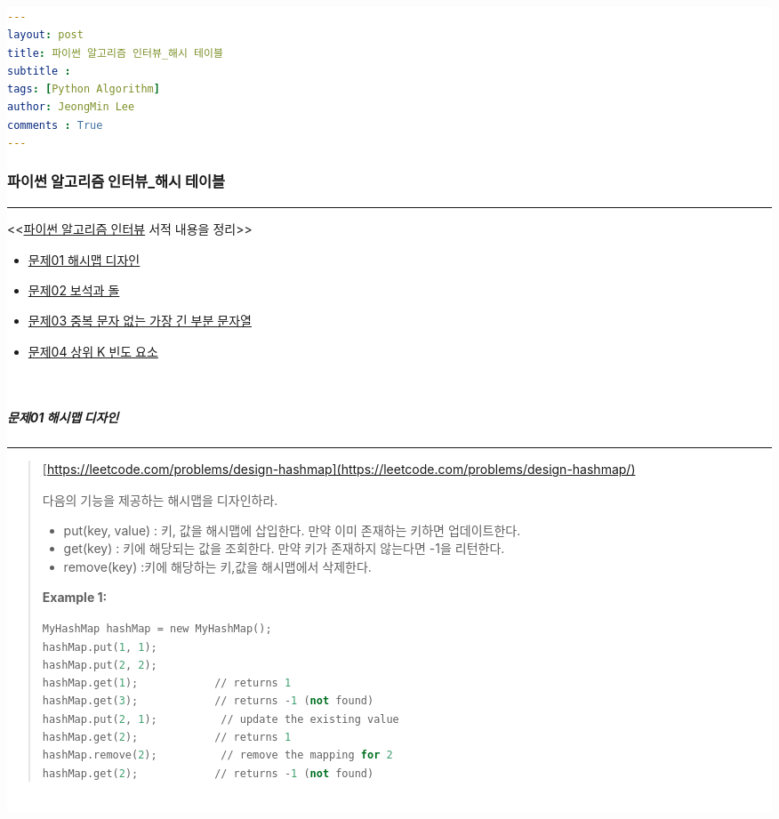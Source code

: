 ```yaml
---
layout: post
title: 파이썬 알고리즘 인터뷰_해시 테이블
subtitle : 
tags: [Python Algorithm]
author: JeongMin Lee
comments : True
---
```


### 파이썬 알고리즘 인터뷰_해시 테이블

-----

<<[파이썬 알고리즘 인터뷰](https://book.naver.com/bookdb/book_detail.nhn?bid=16406247) 서적 내용을 정리>>

* [문제01 해시맵 디자인](#문제01-해시맵-디자인)

* [문제02 보석과 돌](#문제02-보석과-돌)
* [문제03 중복 문자 없는 가장 긴 부분 문자열](#문제03-중복-문자-없는-가장-긴-부분-문자열)
* [문제04 상위 K 빈도 요소](#문제04-상위-K-빈도-요소)

<br>

##### 문제01 해시맵 디자인

-----

> [https://leetcode.com/problems/design-hashmap](https://leetcode.com/problems/design-hashmap/)
>
> 다음의 기능을 제공하는 해시맵을 디자인하라.
>
> * put(key, value) : 키, 값을 해시맵에 삽입한다. 만약 이미 존재하는 키하면 업데이트한다.  
> * get(key) : 키에 해당되는 값을 조회한다. 만약 키가 존재하지 않는다면 -1을 리턴한다.
> * remove(key) :키에 해당하는 키,값을 해시맵에서 삭제한다.
>
> **Example 1:**
>
> ```python
> MyHashMap hashMap = new MyHashMap();
> hashMap.put(1, 1);          
> hashMap.put(2, 2);         
> hashMap.get(1);            // returns 1
> hashMap.get(3);            // returns -1 (not found)
> hashMap.put(2, 1);          // update the existing value
> hashMap.get(2);            // returns 1 
> hashMap.remove(2);          // remove the mapping for 2
> hashMap.get(2);            // returns -1 (not found) 
> ```
>

<br>
